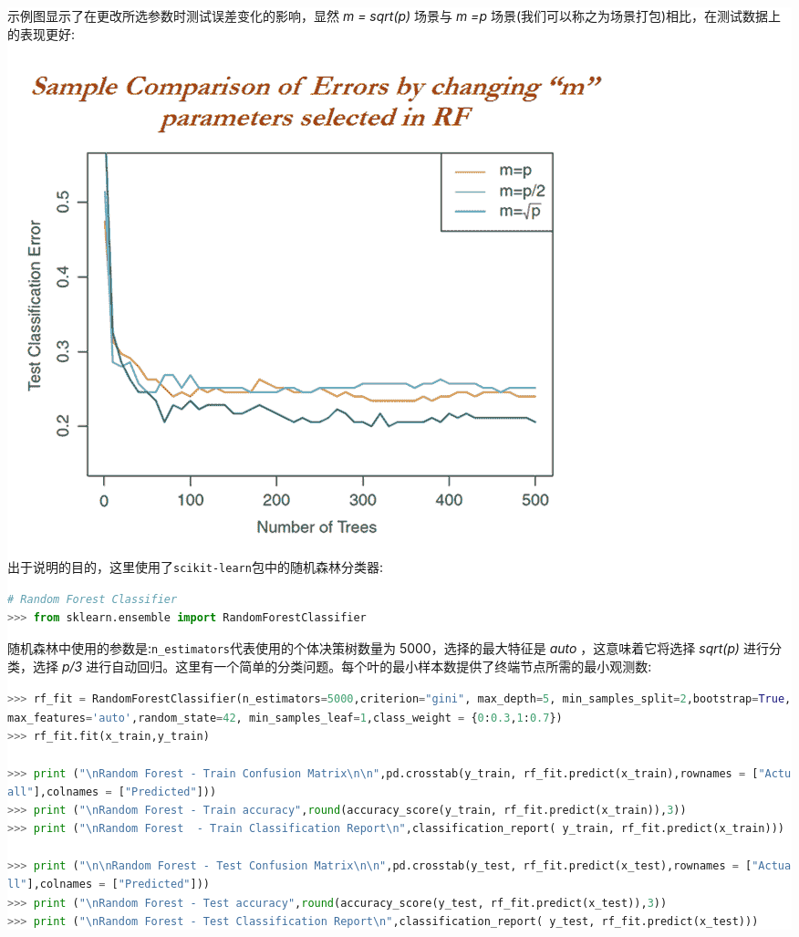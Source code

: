 示例图显示了在更改所选参数时测试误差变化的影响，显然 *m = sqrt(p)* 场景与 *m =p* 场景(我们可以称之为场景打包)相比，在测试数据上的表现更好:

![](img/ea43eb63-7e0a-4da1-93af-42d66ebc62cc.png)

出于说明的目的，这里使用了`scikit-learn`包中的随机森林分类器:

```py
# Random Forest Classifier 
>>> from sklearn.ensemble import RandomForestClassifier 

```

随机森林中使用的参数是:`n_estimators`代表使用的个体决策树数量为 5000，选择的最大特征是 *auto* ，这意味着它将选择 *sqrt(p)* 进行分类，选择 *p/3* 进行自动回归。这里有一个简单的分类问题。每个叶的最小样本数提供了终端节点所需的最小观测数:

```py
>>> rf_fit = RandomForestClassifier(n_estimators=5000,criterion="gini", max_depth=5, min_samples_split=2,bootstrap=True,max_features='auto',random_state=42, min_samples_leaf=1,class_weight = {0:0.3,1:0.7}) 
>>> rf_fit.fit(x_train,y_train)        

>>> print ("\nRandom Forest - Train Confusion Matrix\n\n",pd.crosstab(y_train, rf_fit.predict(x_train),rownames = ["Actuall"],colnames = ["Predicted"]))       
>>> print ("\nRandom Forest - Train accuracy",round(accuracy_score(y_train, rf_fit.predict(x_train)),3)) 
>>> print ("\nRandom Forest  - Train Classification Report\n",classification_report( y_train, rf_fit.predict(x_train))) 

>>> print ("\n\nRandom Forest - Test Confusion Matrix\n\n",pd.crosstab(y_test, rf_fit.predict(x_test),rownames = ["Actuall"],colnames = ["Predicted"]))       
>>> print ("\nRandom Forest - Test accuracy",round(accuracy_score(y_test, rf_fit.predict(x_test)),3)) 
>>> print ("\nRandom Forest - Test Classification Report\n",classification_report( y_test, rf_fit.predict(x_test))) 

```
